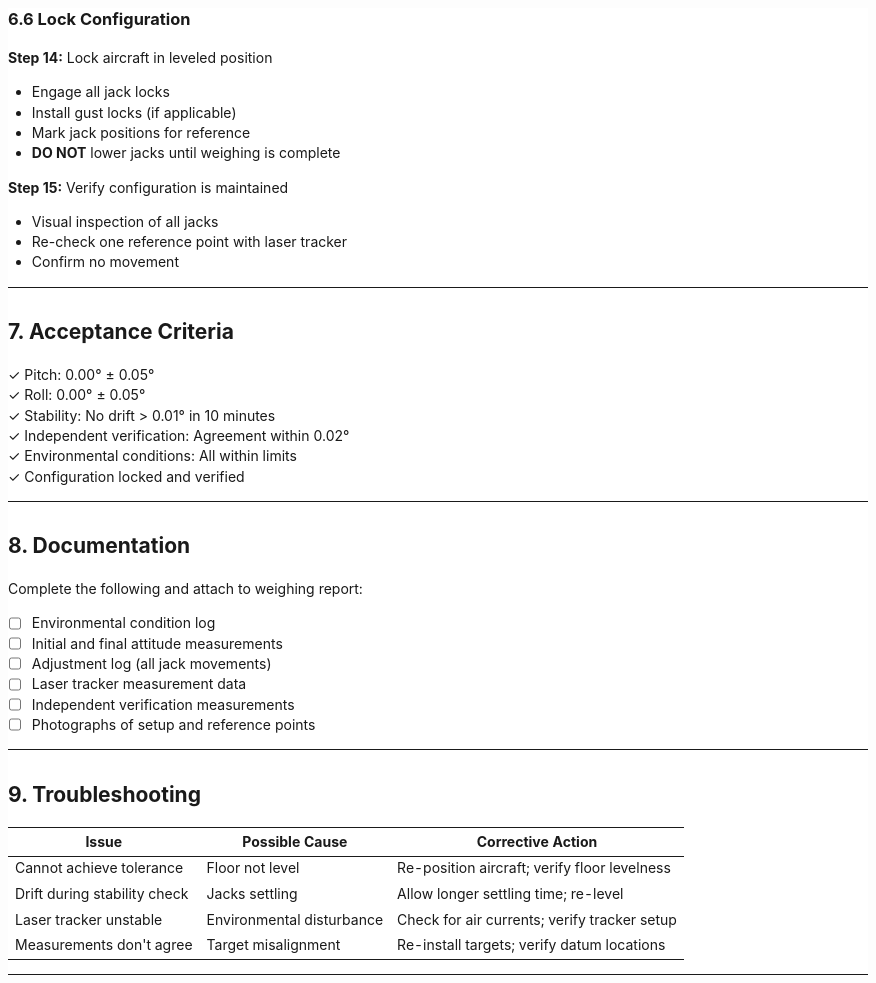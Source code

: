 ### 6.6 Lock Configuration

**Step 14:** Lock aircraft in leveled position
- Engage all jack locks
- Install gust locks (if applicable)
- Mark jack positions for reference
- **DO NOT** lower jacks until weighing is complete

**Step 15:** Verify configuration is maintained
- Visual inspection of all jacks
- Re-check one reference point with laser tracker
- Confirm no movement

---

## 7. Acceptance Criteria

✓ Pitch: 0.00° ± 0.05°  
✓ Roll: 0.00° ± 0.05°  
✓ Stability: No drift > 0.01° in 10 minutes  
✓ Independent verification: Agreement within 0.02°  
✓ Environmental conditions: All within limits  
✓ Configuration locked and verified  

---

## 8. Documentation

Complete the following and attach to weighing report:

- [ ] Environmental condition log
- [ ] Initial and final attitude measurements
- [ ] Adjustment log (all jack movements)
- [ ] Laser tracker measurement data
- [ ] Independent verification measurements
- [ ] Photographs of setup and reference points

---

## 9. Troubleshooting

| Issue | Possible Cause | Corrective Action |
|-------|----------------|-------------------|
| Cannot achieve tolerance | Floor not level | Re-position aircraft; verify floor levelness |
| Drift during stability check | Jacks settling | Allow longer settling time; re-level |
| Laser tracker unstable | Environmental disturbance | Check for air currents; verify tracker setup |
| Measurements don't agree | Target misalignment | Re-install targets; verify datum locations |

---
